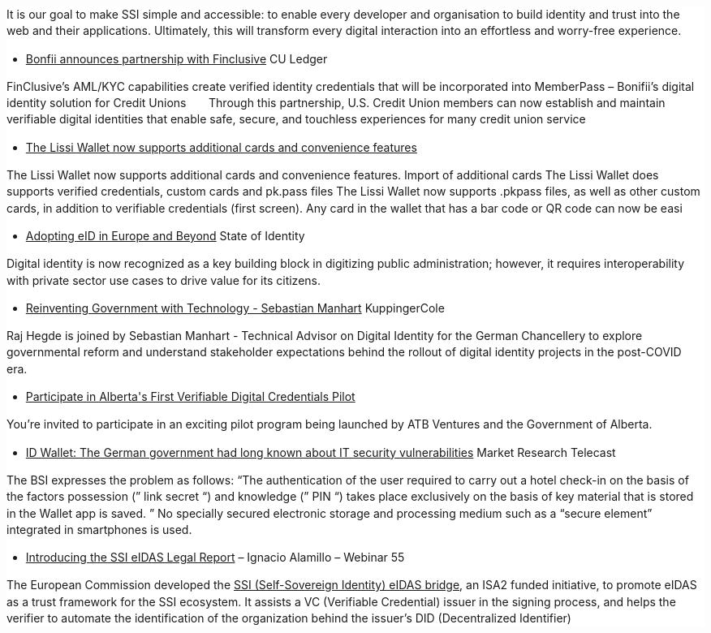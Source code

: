 It is our goal to make SSI simple and accessible: to enable every developer and organisation to build identity and trust into the web and their applications. Ultimately, this will transform every digital interaction into an effortless and worry-free experience.

* [Bonfii announces partnership with Finclusive](https://bonifii.com/2021/11/credit-union-digital-identity-provider-bonifii-announces-new-partnership-with-finclusive/) CU Ledger

FinClusive’s AML/KYC capabilities create verified identity credentials that will be incorporated into MemberPass – Bonifii’s digital identity solution for Credit Unions       Through this partnership, U.S. Credit Union members can now establish and maintain verifiable digital identities that enable safe, secure, and touchless experiences for many credit union service

* [The Lissi Wallet now supports additional cards and convenience features](https://lissi-id.medium.com/the-lissi-wallet-now-supports-additional-cards-and-convenience-features-465aeedf5f5c)

The Lissi Wallet now supports additional cards and convenience features. Import of additional cards The Lissi Wallet does supports verified credentials, custom cards and pk.pass files The Lissi Wallet now supports .pkpass files, as well as other custom cards, in addition to verifiable credentials (first screen). Any card in the wallet that has a bar code or QR code can now be easi

* [Adopting eID in Europe and Beyond](https://stateofidentity.libsyn.com/adopting-eid-in-europe-and-beyond) State of Identity

Digital identity is now recognized as a key building block in digitizing public administration; however, it requires interoperability with private sector use cases to drive value for its citizens.

* [Reinventing Government with Technology - Sebastian Manhart](https://www.youtube.com/watch?v%3D1fTJA0r_XFg) KuppingerCole

Raj Hegde is joined by Sebastian Manhart - Technical Advisor on Digital Identity for the German Chancellery to explore governmental reform and understand stakeholder expectations behind the rollout of digital identity projects in the post-COVID era.
* [Participate in Alberta's First Verifiable Digital Credentials Pilot](https://pilot.atbventures.com/)

You’re invited to participate in an exciting pilot program being launched by ATB Ventures and the Government of Alberta.

* [ID Wallet: The German government had long known about IT security vulnerabilities](https://marketresearchtelecast.com/id-wallet-the-german-government-had-long-known-about-it-security-vulnerabilities/190919/) Market Research Telecast

The BSI expresses the problem as follows: “The authentication of the user required to carry out a hotel check-in on the basis of the factors possession (” link secret “) and knowledge (” PIN “) takes place exclusively on the basis of key material that is stored in the Wallet app is saved. ” No specially secured electronic storage and processing medium such as a “secure element” integrated in smartphones is used.

* [Introducing the SSI eIDAS Legal Report](https://ssimeetup.org/introducing-ssi-eidas-legal-report-ignacio-alamillo-webinar-55/) – Ignacio Alamillo – Webinar 55

The European Commission developed the [SSI (Self-Sovereign Identity) eIDAS bridge](https://joinup.ec.europa.eu/collection/ssi-eidas-bridge), an ISA2 funded initiative, to promote eIDAS as a trust framework for the SSI ecosystem. It assists a VC (Verifiable Credential) issuer in the signing process, and helps the verifier to automate the identification of the organization behind the issuer’s DID (Decentralized Identifier)
